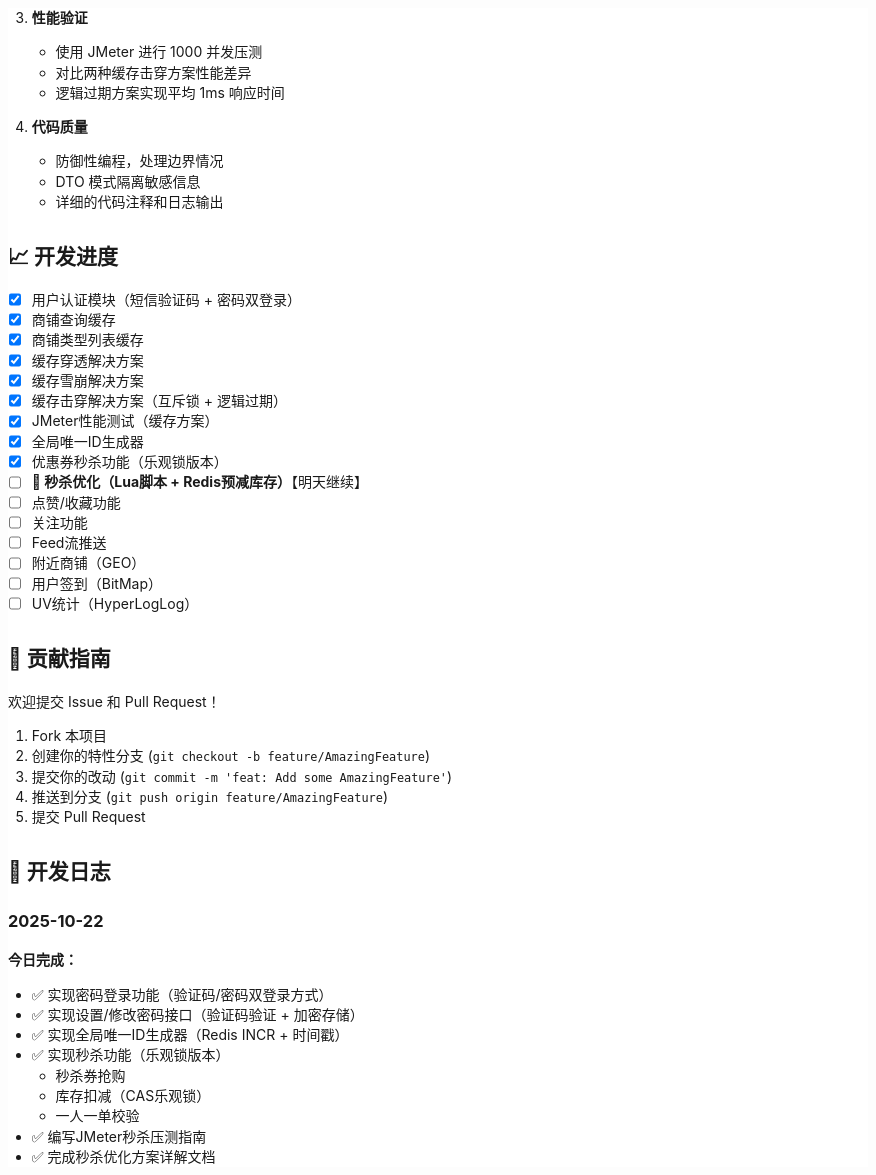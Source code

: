 3. **性能验证**
   - 使用 JMeter 进行 1000 并发压测
   - 对比两种缓存击穿方案性能差异
   - 逻辑过期方案实现平均 1ms 响应时间

4. **代码质量**
   - 防御性编程，处理边界情况
   - DTO 模式隔离敏感信息
   - 详细的代码注释和日志输出

## 📈 开发进度

- [x] 用户认证模块（短信验证码 + 密码双登录）
- [x] 商铺查询缓存
- [x] 商铺类型列表缓存
- [x] 缓存穿透解决方案
- [x] 缓存雪崩解决方案
- [x] 缓存击穿解决方案（互斥锁 + 逻辑过期）
- [x] JMeter性能测试（缓存方案）
- [x] 全局唯一ID生成器
- [x] 优惠券秒杀功能（乐观锁版本）
- [ ] **🚀 秒杀优化（Lua脚本 + Redis预减库存）**【明天继续】
- [ ] 点赞/收藏功能
- [ ] 关注功能
- [ ] Feed流推送
- [ ] 附近商铺（GEO）
- [ ] 用户签到（BitMap）
- [ ] UV统计（HyperLogLog）

## 🤝 贡献指南

欢迎提交 Issue 和 Pull Request！

1. Fork 本项目
2. 创建你的特性分支 (`git checkout -b feature/AmazingFeature`)
3. 提交你的改动 (`git commit -m 'feat: Add some AmazingFeature'`)
4. 推送到分支 (`git push origin feature/AmazingFeature`)
5. 提交 Pull Request

## 📝 开发日志

### 2025-10-22
**今日完成：**
- ✅ 实现密码登录功能（验证码/密码双登录方式）
- ✅ 实现设置/修改密码接口（验证码验证 + 加密存储）
- ✅ 实现全局唯一ID生成器（Redis INCR + 时间戳）
- ✅ 实现秒杀功能（乐观锁版本）
  - 秒杀券抢购
  - 库存扣减（CAS乐观锁）
  - 一人一单校验
- ✅ 编写JMeter秒杀压测指南
- ✅ 完成秒杀优化方案详解文档
